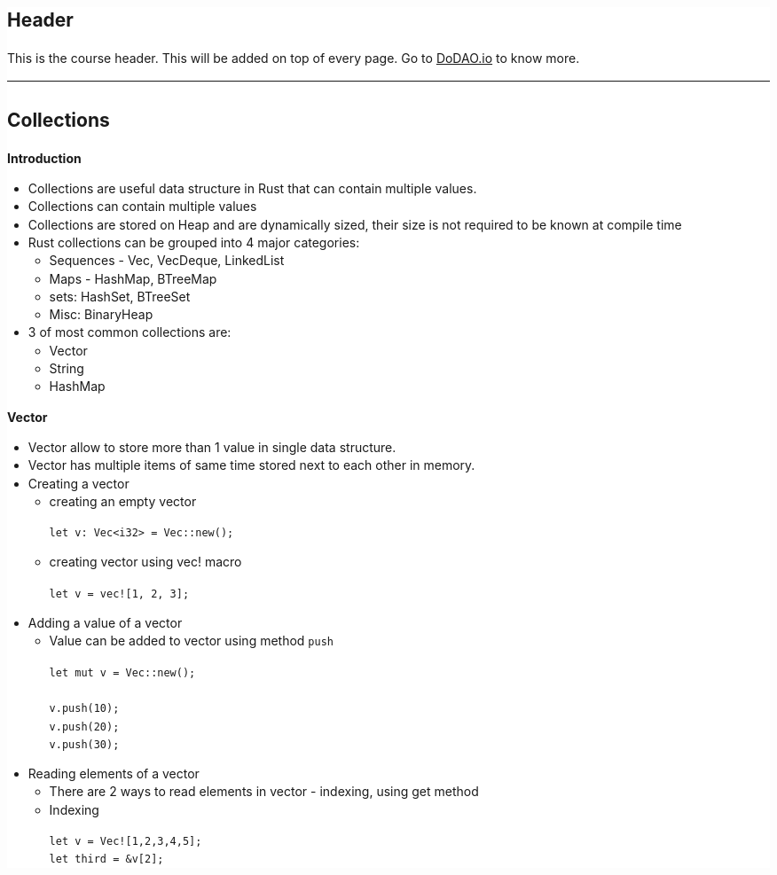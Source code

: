## Header
This is the course header. This will be added on top of every page. Go to [DoDAO.io](https://www.dodao.io) to know more.

 ---
 
 ## Collections
 
 **Introduction**        
- Collections are useful data structure in Rust that can contain multiple values.
- Collections can contain multiple values
- Collections are stored on Heap and are dynamically sized, their size is not required to be known at compile time
- Rust collections can be grouped into 4 major categories:
  * Sequences - Vec, VecDeque, LinkedList
  * Maps - HashMap, BTreeMap
  * sets: HashSet, BTreeSet
  * Misc: BinaryHeap
- 3 of most common collections are:
  * Vector
  * String
  * HashMap
 
 **Vector**        
- Vector allow to store more than 1 value in single data structure.
- Vector has multiple items of same time stored next to each other in memory.
- Creating a vector
  * creating an empty vector
    ```
    let v: Vec<i32> = Vec::new();
    ```
  * creating vector using vec! macro
    ```
    let v = vec![1, 2, 3];
    ```
- Adding a value of a vector
  * Value can be added to vector using method `push`
    ```
    let mut v = Vec::new();

    v.push(10);
    v.push(20);
    v.push(30);
    ```
- Reading elements of a vector
  * There are 2 ways to read elements in vector - indexing, using get method
  * Indexing
    ```
    let v = Vec![1,2,3,4,5];
    let third = &v[2];
